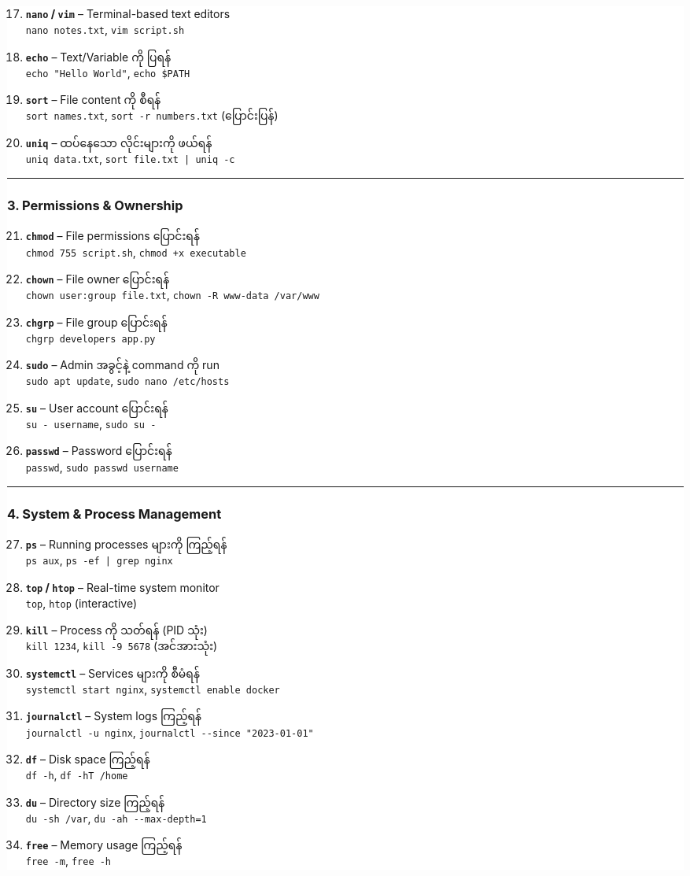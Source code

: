 17. **`nano` / `vim`** – Terminal-based text editors  
    `nano notes.txt`, `vim script.sh`

18. **`echo`** – Text/Variable ကို ပြရန်  
    `echo "Hello World"`, `echo $PATH`

19. **`sort`** – File content ကို စီရန်  
    `sort names.txt`, `sort -r numbers.txt` (ပြောင်းပြန်)

20. **`uniq`** – ထပ်နေသော လိုင်းများကို ဖယ်ရန်  
    `uniq data.txt`, `sort file.txt | uniq -c`

---

### **3. Permissions & Ownership**
21. **`chmod`** – File permissions ပြောင်းရန်  
    `chmod 755 script.sh`, `chmod +x executable`

22. **`chown`** – File owner ပြောင်းရန်  
    `chown user:group file.txt`, `chown -R www-data /var/www`

23. **`chgrp`** – File group ပြောင်းရန်  
    `chgrp developers app.py`

24. **`sudo`** – Admin အခွင့်နဲ့ command ကို run  
    `sudo apt update`, `sudo nano /etc/hosts`

25. **`su`** – User account ပြောင်းရန်  
    `su - username`, `sudo su -`

26. **`passwd`** – Password ပြောင်းရန်  
    `passwd`, `sudo passwd username`

---

### **4. System & Process Management**
27. **`ps`** – Running processes များကို ကြည့်ရန်  
    `ps aux`, `ps -ef | grep nginx`

28. **`top` / `htop`** – Real-time system monitor  
    `top`, `htop` (interactive)

29. **`kill`** – Process ကို သတ်ရန် (PID သုံး)  
    `kill 1234`, `kill -9 5678` (အင်အားသုံး)

30. **`systemctl`** – Services များကို စီမံရန်  
    `systemctl start nginx`, `systemctl enable docker`

31. **`journalctl`** – System logs ကြည့်ရန်  
    `journalctl -u nginx`, `journalctl --since "2023-01-01"`

32. **`df`** – Disk space ကြည့်ရန်  
    `df -h`, `df -hT /home`

33. **`du`** – Directory size ကြည့်ရန်  
    `du -sh /var`, `du -ah --max-depth=1`

34. **`free`** – Memory usage ကြည့်ရန်  
    `free -m`, `free -h`
